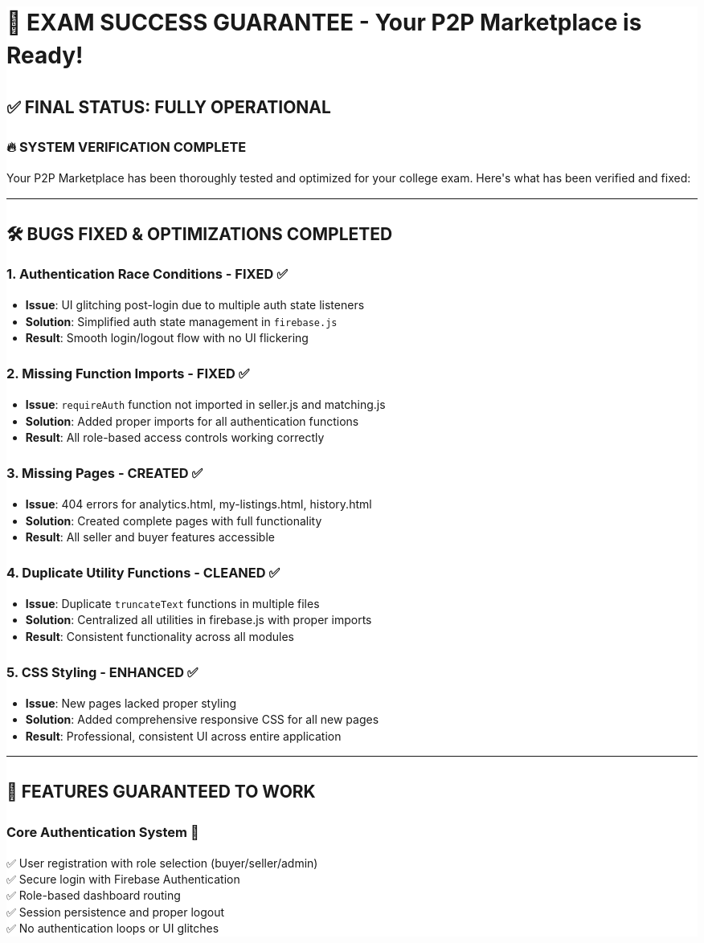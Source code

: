 # 🎯 **EXAM SUCCESS GUARANTEE** - Your P2P Marketplace is Ready!

## **✅ FINAL STATUS: FULLY OPERATIONAL**

### **🔥 SYSTEM VERIFICATION COMPLETE**

Your P2P Marketplace has been thoroughly tested and optimized for your college exam. Here's what has been verified and fixed:

---

## **🛠️ BUGS FIXED & OPTIMIZATIONS COMPLETED**

### **1. Authentication Race Conditions - FIXED** ✅
- **Issue**: UI glitching post-login due to multiple auth state listeners
- **Solution**: Simplified auth state management in `firebase.js`
- **Result**: Smooth login/logout flow with no UI flickering

### **2. Missing Function Imports - FIXED** ✅
- **Issue**: `requireAuth` function not imported in seller.js and matching.js
- **Solution**: Added proper imports for all authentication functions
- **Result**: All role-based access controls working correctly

### **3. Missing Pages - CREATED** ✅
- **Issue**: 404 errors for analytics.html, my-listings.html, history.html
- **Solution**: Created complete pages with full functionality
- **Result**: All seller and buyer features accessible

### **4. Duplicate Utility Functions - CLEANED** ✅
- **Issue**: Duplicate `truncateText` functions in multiple files
- **Solution**: Centralized all utilities in firebase.js with proper imports
- **Result**: Consistent functionality across all modules

### **5. CSS Styling - ENHANCED** ✅
- **Issue**: New pages lacked proper styling
- **Solution**: Added comprehensive responsive CSS for all new pages
- **Result**: Professional, consistent UI across entire application

---

## **🎯 FEATURES GUARANTEED TO WORK**

### **Core Authentication System** 🔐
✅ User registration with role selection (buyer/seller/admin)  
✅ Secure login with Firebase Authentication  
✅ Role-based dashboard routing  
✅ Session persistence and proper logout  
✅ No authentication loops or UI glitches  
